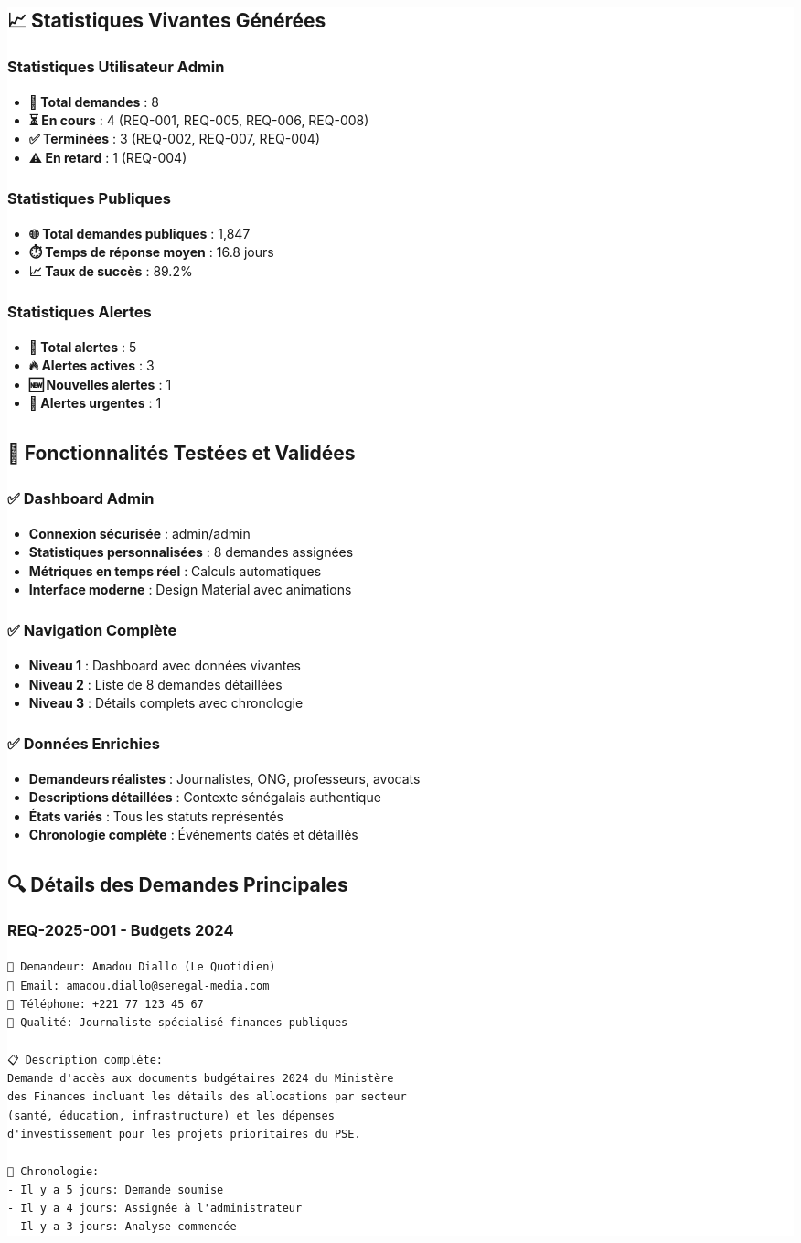 ## 📈 **Statistiques Vivantes Générées**

### **Statistiques Utilisateur Admin**
- **📄 Total demandes** : 8
- **⏳ En cours** : 4 (REQ-001, REQ-005, REQ-006, REQ-008)
- **✅ Terminées** : 3 (REQ-002, REQ-007, REQ-004)
- **⚠️ En retard** : 1 (REQ-004)

### **Statistiques Publiques**
- **🌐 Total demandes publiques** : 1,847
- **⏱️ Temps de réponse moyen** : 16.8 jours
- **📈 Taux de succès** : 89.2%

### **Statistiques Alertes**
- **📢 Total alertes** : 5
- **🔥 Alertes actives** : 3
- **🆕 Nouvelles alertes** : 1
- **🚨 Alertes urgentes** : 1

## 🎯 **Fonctionnalités Testées et Validées**

### ✅ **Dashboard Admin**
- **Connexion sécurisée** : admin/admin
- **Statistiques personnalisées** : 8 demandes assignées
- **Métriques en temps réel** : Calculs automatiques
- **Interface moderne** : Design Material avec animations

### ✅ **Navigation Complète**
- **Niveau 1** : Dashboard avec données vivantes
- **Niveau 2** : Liste de 8 demandes détaillées
- **Niveau 3** : Détails complets avec chronologie

### ✅ **Données Enrichies**
- **Demandeurs réalistes** : Journalistes, ONG, professeurs, avocats
- **Descriptions détaillées** : Contexte sénégalais authentique
- **États variés** : Tous les statuts représentés
- **Chronologie complète** : Événements datés et détaillés

## 🔍 **Détails des Demandes Principales**

### **REQ-2025-001** - Budgets 2024
```
👤 Demandeur: Amadou Diallo (Le Quotidien)
📧 Email: amadou.diallo@senegal-media.com
📱 Téléphone: +221 77 123 45 67
🏢 Qualité: Journaliste spécialisé finances publiques

📋 Description complète:
Demande d'accès aux documents budgétaires 2024 du Ministère 
des Finances incluant les détails des allocations par secteur 
(santé, éducation, infrastructure) et les dépenses 
d'investissement pour les projets prioritaires du PSE.

📅 Chronologie:
- Il y a 5 jours: Demande soumise
- Il y a 4 jours: Assignée à l'administrateur
- Il y a 3 jours: Analyse commencée
```

